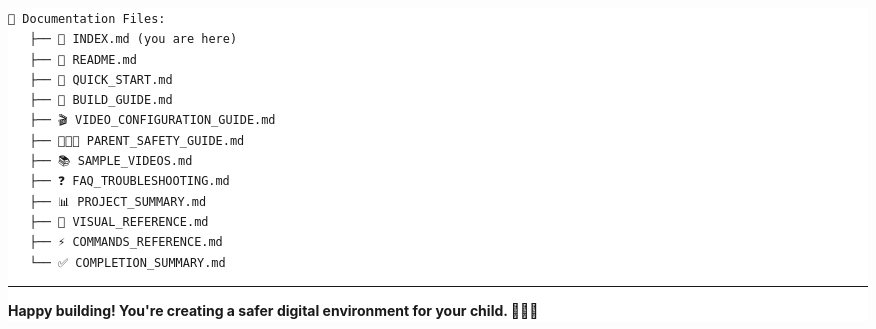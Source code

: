 ```
📄 Documentation Files:
   ├── 📖 INDEX.md (you are here)
   ├── 📄 README.md
   ├── 🚀 QUICK_START.md
   ├── 🔨 BUILD_GUIDE.md
   ├── 🎬 VIDEO_CONFIGURATION_GUIDE.md
   ├── 👨‍👩‍👧 PARENT_SAFETY_GUIDE.md
   ├── 📚 SAMPLE_VIDEOS.md
   ├── ❓ FAQ_TROUBLESHOOTING.md
   ├── 📊 PROJECT_SUMMARY.md
   ├── 🎨 VISUAL_REFERENCE.md
   ├── ⚡ COMMANDS_REFERENCE.md
   └── ✅ COMPLETION_SUMMARY.md
```

---

**Happy building! You're creating a safer digital environment for your child. 🌟📱👶**

